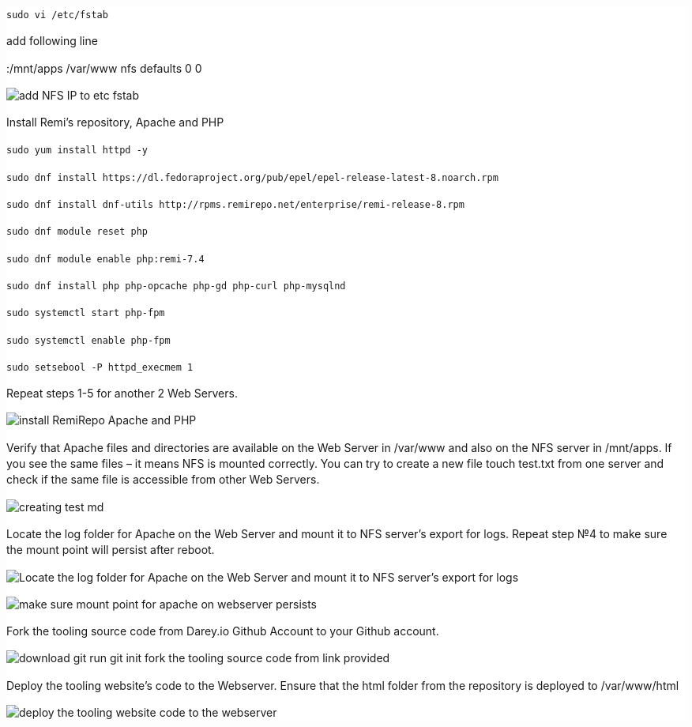 `sudo vi /etc/fstab`

add following line

<NFS-Server-Private-IP-Address>:/mnt/apps /var/www nfs defaults 0 0

![add NFS IP to etc fstab](https://github.com/Sakirat/Project_Based_Learning/assets/110112922/fa4ca360-e717-4f21-9d56-290cdf63b2a9)


Install Remi’s repository, Apache and PHP

`sudo yum install httpd -y`

`sudo dnf install https://dl.fedoraproject.org/pub/epel/epel-release-latest-8.noarch.rpm`

`sudo dnf install dnf-utils http://rpms.remirepo.net/enterprise/remi-release-8.rpm`

`sudo dnf module reset php`

`sudo dnf module enable php:remi-7.4`

`sudo dnf install php php-opcache php-gd php-curl php-mysqlnd`

`sudo systemctl start php-fpm`

`sudo systemctl enable php-fpm`

`sudo setsebool -P httpd_execmem 1`

Repeat steps 1-5 for another 2 Web Servers.

![install RemiRepo Apache and PHP](https://github.com/Sakirat/Project_Based_Learning/assets/110112922/0efd963b-784c-4ab9-b966-2e03c2a14521)



Verify that Apache files and directories are available on the Web Server in /var/www and also on the NFS server in /mnt/apps. If you see the same files – it means NFS is mounted correctly. You can try to create a new file touch test.txt from one server and check if the same file is accessible from other Web Servers.

![creating test md](https://github.com/Sakirat/Project_Based_Learning/assets/110112922/ac709231-0708-4c92-8f83-59ec26c4d410)


Locate the log folder for Apache on the Web Server and mount it to NFS server’s export for logs. Repeat step №4 to make sure the mount point will persist after reboot.

![Locate the log folder for Apache on the Web Server and mount it to NFS server’s export for logs](https://github.com/Sakirat/Project_Based_Learning/assets/110112922/17d6d7da-c359-401e-b1cd-cb26460ab739)

![make sure mount point for apache on webserver persists](https://github.com/Sakirat/Project_Based_Learning/assets/110112922/ff6d68f4-4f17-4307-bd7c-2edc85d53955)

Fork the tooling source code from Darey.io Github Account to your Github account.

![download git run git init fork the tooling source code from link provided](https://github.com/Sakirat/Project_Based_Learning/assets/110112922/de74b56a-2442-4e00-a504-4ec6c975289a)


Deploy the tooling website’s code to the Webserver. Ensure that the html folder from the repository is deployed to /var/www/html

![deploy the tooling website code to the webserver](https://github.com/Sakirat/Project_Based_Learning/assets/110112922/fe2d5f3f-5e9a-41f7-80b3-4e59bb932e85)
